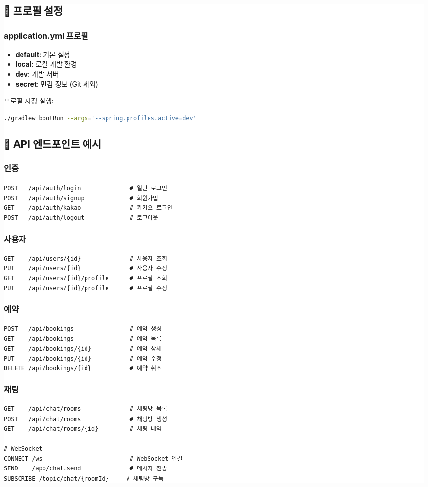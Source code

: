 ## 🔧 프로필 설정

### application.yml 프로필

- **default**: 기본 설정
- **local**: 로컬 개발 환경
- **dev**: 개발 서버
- **secret**: 민감 정보 (Git 제외)

프로필 지정 실행:
```bash
./gradlew bootRun --args='--spring.profiles.active=dev'
```

## 📡 API 엔드포인트 예시

### 인증
```
POST   /api/auth/login              # 일반 로그인
POST   /api/auth/signup             # 회원가입
GET    /api/auth/kakao              # 카카오 로그인
POST   /api/auth/logout             # 로그아웃
```

### 사용자
```
GET    /api/users/{id}              # 사용자 조회
PUT    /api/users/{id}              # 사용자 수정
GET    /api/users/{id}/profile      # 프로필 조회
PUT    /api/users/{id}/profile      # 프로필 수정
```

### 예약
```
POST   /api/bookings                # 예약 생성
GET    /api/bookings                # 예약 목록
GET    /api/bookings/{id}           # 예약 상세
PUT    /api/bookings/{id}           # 예약 수정
DELETE /api/bookings/{id}           # 예약 취소
```

### 채팅
```
GET    /api/chat/rooms              # 채팅방 목록
POST   /api/chat/rooms              # 채팅방 생성
GET    /api/chat/rooms/{id}         # 채팅 내역

# WebSocket
CONNECT /ws                         # WebSocket 연결
SEND    /app/chat.send              # 메시지 전송
SUBSCRIBE /topic/chat/{roomId}     # 채팅방 구독
```
